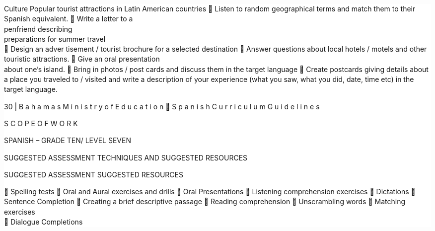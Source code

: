 Culture 
Popular tourist attractions in Latin 
American countries 
 Listen to random 
geographical terms and 
match them to their 
Spanish equivalent. 
 Write a letter to a  
penfriend describing  
preparations  for summer 
travel  
 Design an adver tisement 
/ tourist brochure for a 
selected destination 
 Answer questions about 
local hotels / motels and 
other touristic attractions. 
 Give an oral presentation  
about one’s island. 
 Bring in photos / post 
cards and discuss them in 
the target language 
 Create postcards giving 
details about a place you 
traveled to / visited and 
write a description of your 
experience (what you 
saw, what you did, date, 
time etc) in the target 
language. 
 


30 | B a h a m a s  M i n i s t r y  o f  E d u c a t i o n   S p a n i s h  C u r r i c u l u m  G u i d e l i n e s  
 
 
S C O P E   O F   W O R K 
 
SPANISH – GRADE TEN/ LEVEL SEVEN  
 
SUGGESTED ASSESSMENT TECHNIQUES AND SUGGESTED RESOURCES 
 
SUGGESTED ASSESSMENT 
SUGGESTED RESOURCES 
 
 
Spelling tests 
 
Oral and Aural exercises and drills 
 
Oral Presentations 
 
Listening comprehension exercises 
 
Dictations 
 
Sentence Completion 
 
Creating a brief descriptive passage 
 
Reading comprehension 
 
Unscrambling words 
 
Matching exercises  
 
Dialogue Completions 